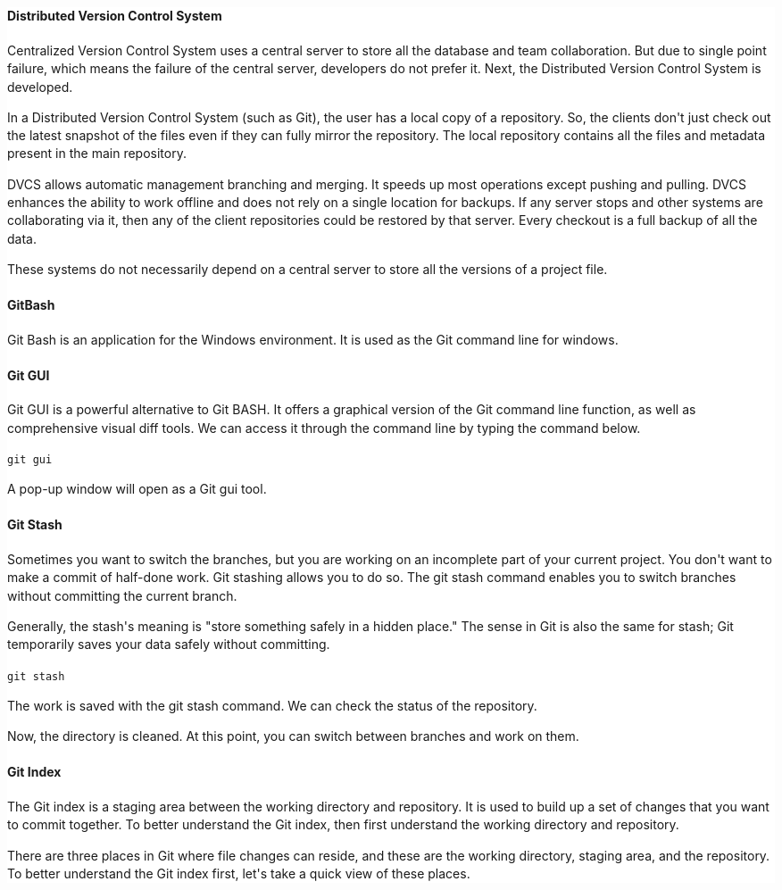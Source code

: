 #### Distributed Version Control System

Centralized Version Control System uses a central server to store all the database and team collaboration. But due to single point failure, which means the failure of the central server, developers do not prefer it. Next, the Distributed Version Control System is developed.

In a Distributed Version Control System (such as Git), the user has a local copy of a repository. So, the clients don't just check out the latest snapshot of the files even if they can fully mirror the repository. The local repository contains all the files and metadata present in the main repository.

DVCS allows automatic management branching and merging. It speeds up most operations except pushing and pulling. DVCS enhances the ability to work offline and does not rely on a single location for backups. If any server stops and other systems are collaborating via it, then any of the client repositories could be restored by that server. Every checkout is a full backup of all the data.

These systems do not necessarily depend on a central server to store all the versions of a project file.

#### GitBash

Git Bash is an application for the Windows environment. It is used as the Git command line for windows.

#### Git GUI

Git GUI is a powerful alternative to Git BASH. It offers a graphical version of the Git command line function, as well as comprehensive visual diff tools. We can access it through the command line by typing the command below.
```git
git gui  
```
A pop-up window will open as a Git gui tool.

#### Git Stash

Sometimes you want to switch the branches, but you are working on an incomplete part of your current project. You don't want to make a commit of half-done work. Git stashing allows you to do so. The git stash command enables you to switch branches without committing the current branch.

Generally, the stash's meaning is "store something safely in a hidden place." The sense in Git is also the same for stash; Git temporarily saves your data safely without committing.
```git
git stash 
```
The work is saved with the git stash command. We can check the status of the repository.

Now, the directory is cleaned. At this point, you can switch between branches and work on them.

#### Git Index

The Git index is a staging area between the working directory and repository. It is used to build up a set of changes that you want to commit together. To better understand the Git index, then first understand the working directory and repository.

There are three places in Git where file changes can reside, and these are the working directory, staging area, and the repository. To better understand the Git index first, let's take a quick view of these places.
